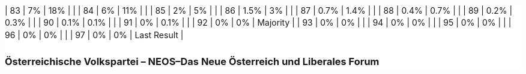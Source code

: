 | 83 | 7% | 18% |  |
| 84 | 6% | 11% |  |
| 85 | 2% | 5% |  |
| 86 | 1.5% | 3% |  |
| 87 | 0.7% | 1.4% |  |
| 88 | 0.4% | 0.7% |  |
| 89 | 0.2% | 0.3% |  |
| 90 | 0.1% | 0.1% |  |
| 91 | 0% | 0.1% |  |
| 92 | 0% | 0% | Majority |
| 93 | 0% | 0% |  |
| 94 | 0% | 0% |  |
| 95 | 0% | 0% |  |
| 96 | 0% | 0% |  |
| 97 | 0% | 0% | Last Result |

### Österreichische Volkspartei – NEOS–Das Neue Österreich und Liberales Forum
